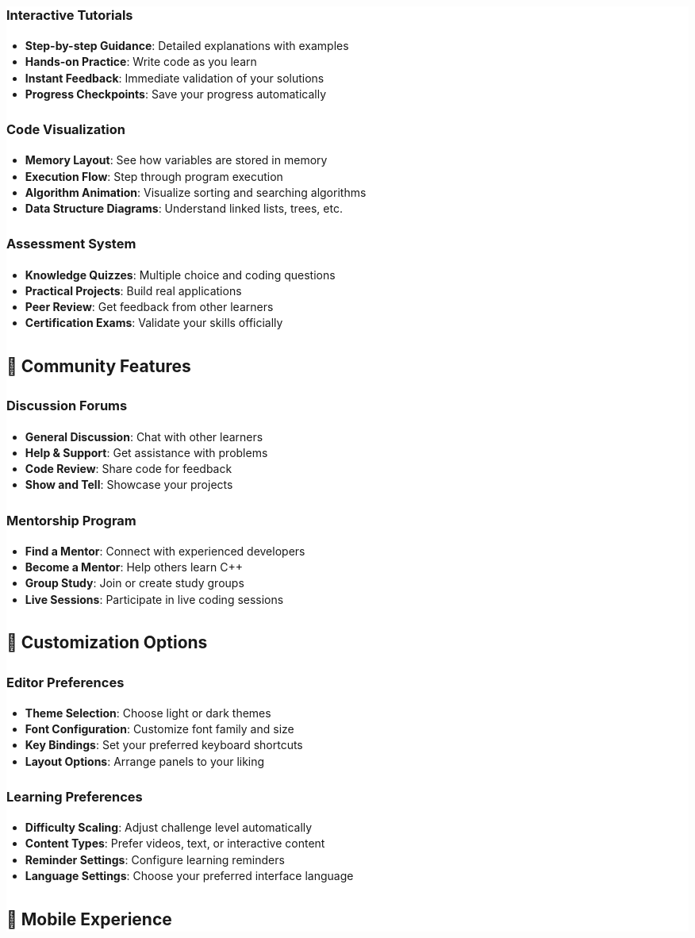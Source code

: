 ### Interactive Tutorials
- **Step-by-step Guidance**: Detailed explanations with examples
- **Hands-on Practice**: Write code as you learn
- **Instant Feedback**: Immediate validation of your solutions
- **Progress Checkpoints**: Save your progress automatically

### Code Visualization
- **Memory Layout**: See how variables are stored in memory
- **Execution Flow**: Step through program execution
- **Algorithm Animation**: Visualize sorting and searching algorithms
- **Data Structure Diagrams**: Understand linked lists, trees, etc.

### Assessment System
- **Knowledge Quizzes**: Multiple choice and coding questions
- **Practical Projects**: Build real applications
- **Peer Review**: Get feedback from other learners
- **Certification Exams**: Validate your skills officially

## 🤝 Community Features

### Discussion Forums
- **General Discussion**: Chat with other learners
- **Help & Support**: Get assistance with problems
- **Code Review**: Share code for feedback
- **Show and Tell**: Showcase your projects

### Mentorship Program
- **Find a Mentor**: Connect with experienced developers
- **Become a Mentor**: Help others learn C++
- **Group Study**: Join or create study groups
- **Live Sessions**: Participate in live coding sessions

## 🔧 Customization Options

### Editor Preferences
- **Theme Selection**: Choose light or dark themes
- **Font Configuration**: Customize font family and size
- **Key Bindings**: Set your preferred keyboard shortcuts
- **Layout Options**: Arrange panels to your liking

### Learning Preferences
- **Difficulty Scaling**: Adjust challenge level automatically
- **Content Types**: Prefer videos, text, or interactive content
- **Reminder Settings**: Configure learning reminders
- **Language Settings**: Choose your preferred interface language

## 📱 Mobile Experience
